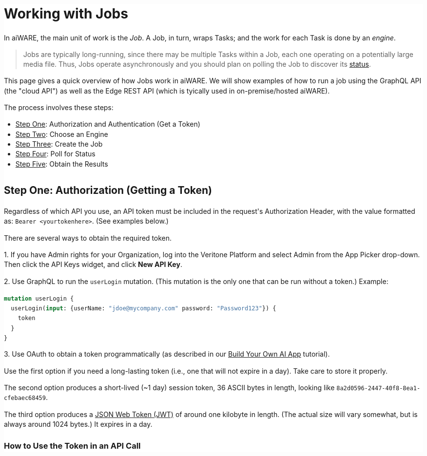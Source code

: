 # Working with Jobs

In aiWARE, the main unit of work is the _Job_. A Job, in turn, wraps Tasks; and the work for each Task is done by an _engine_.

> Jobs are typically long-running, since there may be multiple Tasks within a Job, each one operating on a potentially large media file. Thus, Jobs operate asynchronously and you should plan on polling the Job to discover its [status](#job-status).

This page gives a quick overview of how Jobs work in aiWARE. We will show examples of how to run a job using the GraphQL API (the "cloud API") as well as the Edge REST API (which is tyically used in on-premise/hosted aiWARE).

The process involves these steps:

* [Step One](#step-one-authorization-getting-a-token): Authorization and Authentication (Get a Token)
* [Step Two](#step-two-choose-an-engine): Choose an Engine
* [Step Three](#step-three-create-the-job): Create the Job
* [Step Four](#step-four-poll-for-status): Poll for Status
* [Step Five](#step-five-obtain-the-results): Obtain the Results

## Step One: Authorization (Getting a Token)

Regardless of which API you use, an API token must be included in the request's Authorization Header, with the value formatted as: `Bearer <yourtokenhere>`. (See examples below.)

There are several ways to obtain the required token.

1\. If you have Admin rights for your Organization, log into the Veritone Platform and select Admin from the App Picker drop-down. Then click the API Keys widget, and click **New API Key**.

2\. Use GraphQL to run the `userLogin` mutation. (This mutation is the only one that can be run without a token.) Example:

```graphql
mutation userLogin {
  userLogin(input: {userName: "jdoe@mycompany.com" password: "Password123"}) {
    token
  }
}
```

3\. Use OAuth to obtain a token programmatically (as described in our [Build Your Own AI App](developer/applications/app-tutorial/app-tutorial-step-2?id=authentication-option-2-oauth) tutorial).

Use the first option if you need a long-lasting token (i.e., one that will not expire in a day). Take care to store it properly.

The second option produces a short-lived (~1 day) session token, 36 ASCII bytes in length, looking like `8a2d0596-2447-40f8-8ea1-cfebaec68459`.

The third option produces a [JSON Web Token (JWT)](https://jwt.io/) of around one kilobyte in length. (The actual size will vary somewhat, but is always around 1024 bytes.) It expires in a day.

### How to Use the Token in an API Call
